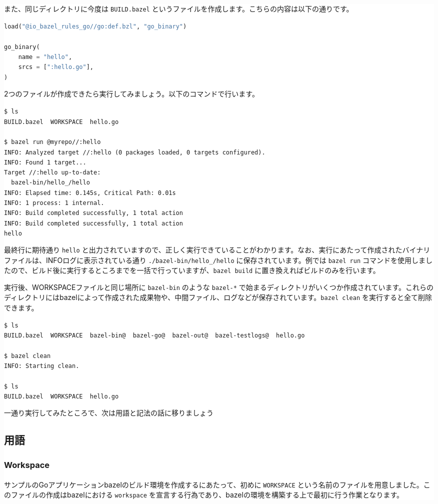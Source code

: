 また、同じディレクトリに今度は `BUILD.bazel` というファイルを作成します。こちらの内容は以下の通りです。

```python
load("@io_bazel_rules_go//go:def.bzl", "go_binary")

go_binary(
    name = "hello",
    srcs = [":hello.go"],
)
```

2つのファイルが作成できたら実行してみましょう。以下のコマンドで行います。

```console
$ ls 
BUILD.bazel  WORKSPACE  hello.go

$ bazel run @myrepo//:hello
INFO: Analyzed target //:hello (0 packages loaded, 0 targets configured).
INFO: Found 1 target...
Target //:hello up-to-date:
  bazel-bin/hello_/hello
INFO: Elapsed time: 0.145s, Critical Path: 0.01s
INFO: 1 process: 1 internal.
INFO: Build completed successfully, 1 total action
INFO: Build completed successfully, 1 total action
hello
```

最終行に期待通り `hello` と出力されていますので、正しく実行できていることがわかります。なお、実行にあたって作成されたバイナリファイルは、INFOログに表示されている通り `./bazel-bin/hello_/hello` に保存されています。例では `bazel run` コマンドを使用しましたので、ビルド後に実行するところまでを一括で行っていますが、`bazel build` に置き換えればビルドのみを行います。

実行後、WORKSPACEファイルと同じ場所に `bazel-bin` のような `bazel-*` で始まるディレクトリがいくつか作成されています。これらのディレクトリにはbazelによって作成された成果物や、中間ファイル、ログなどが保存されています。`bazel clean` を実行すると全て削除できます。

```console
$ ls
BUILD.bazel  WORKSPACE  bazel-bin@  bazel-go@  bazel-out@  bazel-testlogs@  hello.go

$ bazel clean
INFO: Starting clean.

$ ls
BUILD.bazel  WORKSPACE  hello.go
```

一通り実行してみたところで、次は用語と記法の話に移りましょう

## 用語

### Workspace

サンプルのGoアプリケーションbazelのビルド環境を作成するにあたって、初めに `WORKSPACE` という名前のファイルを用意しました。このファイルの作成はbazelにおける `workspace` を宣言する行為であり、bazelの環境を構築する上で最初に行う作業となります。
